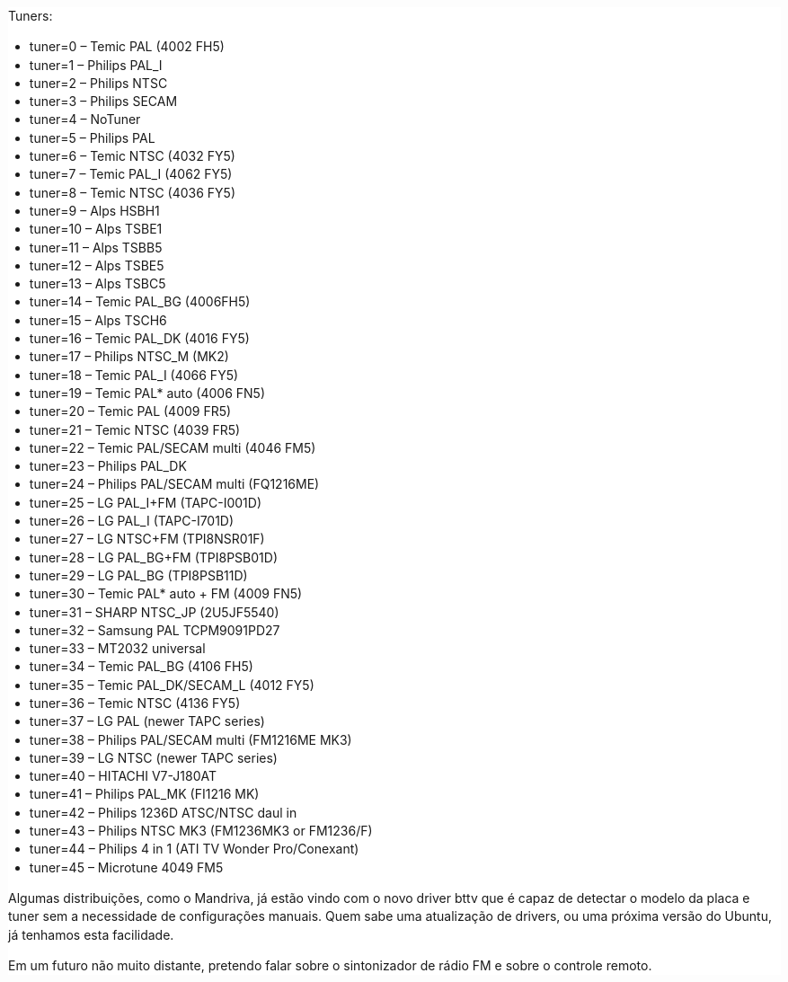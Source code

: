 Tuners:</p> 

  * tuner=0 &#8211; Temic PAL (4002 FH5)
  * tuner=1 &#8211; Philips PAL_I
  * tuner=2 &#8211; Philips NTSC
  * tuner=3 &#8211; Philips SECAM
  * tuner=4 &#8211; NoTuner
  * tuner=5 &#8211; Philips PAL
  * tuner=6 &#8211; Temic NTSC (4032 FY5)
  * tuner=7 &#8211; Temic PAL_I (4062 FY5)
  * tuner=8 &#8211; Temic NTSC (4036 FY5)
  * tuner=9 &#8211; Alps HSBH1
  * tuner=10 &#8211; Alps TSBE1
  * tuner=11 &#8211; Alps TSBB5
  * tuner=12 &#8211; Alps TSBE5
  * tuner=13 &#8211; Alps TSBC5
  * tuner=14 &#8211; Temic PAL_BG (4006FH5)
  * tuner=15 &#8211; Alps TSCH6
  * tuner=16 &#8211; Temic PAL_DK (4016 FY5)
  * tuner=17 &#8211; Philips NTSC_M (MK2)
  * tuner=18 &#8211; Temic PAL_I (4066 FY5)
  * tuner=19 &#8211; Temic PAL* auto (4006 FN5)
  * tuner=20 &#8211; Temic PAL (4009 FR5)
  * tuner=21 &#8211; Temic NTSC (4039 FR5)
  * tuner=22 &#8211; Temic PAL/SECAM multi (4046 FM5)
  * tuner=23 &#8211; Philips PAL_DK
  * tuner=24 &#8211; Philips PAL/SECAM multi (FQ1216ME)
  * tuner=25 &#8211; LG PAL_I+FM (TAPC-I001D)
  * tuner=26 &#8211; LG PAL_I (TAPC-I701D)
  * tuner=27 &#8211; LG NTSC+FM (TPI8NSR01F)
  * tuner=28 &#8211; LG PAL_BG+FM (TPI8PSB01D)
  * tuner=29 &#8211; LG PAL_BG (TPI8PSB11D)
  * tuner=30 &#8211; Temic PAL* auto + FM (4009 FN5)
  * tuner=31 &#8211; SHARP NTSC_JP (2U5JF5540)
  * tuner=32 &#8211; Samsung PAL TCPM9091PD27
  * tuner=33 &#8211; MT2032 universal
  * tuner=34 &#8211; Temic PAL_BG (4106 FH5)
  * tuner=35 &#8211; Temic PAL\_DK/SECAM\_L (4012 FY5)
  * tuner=36 &#8211; Temic NTSC (4136 FY5)
  * tuner=37 &#8211; LG PAL (newer TAPC series)
  * tuner=38 &#8211; Philips PAL/SECAM multi (FM1216ME MK3)
  * tuner=39 &#8211; LG NTSC (newer TAPC series)
  * tuner=40 &#8211; HITACHI V7-J180AT
  * tuner=41 &#8211; Philips PAL_MK (FI1216 MK)
  * tuner=42 &#8211; Philips 1236D ATSC/NTSC daul in
  * tuner=43 &#8211; Philips NTSC MK3 (FM1236MK3 or FM1236/F)
  * tuner=44 &#8211; Philips 4 in 1 (ATI TV Wonder Pro/Conexant)
  * tuner=45 &#8211; Microtune 4049 FM5

Algumas distribuições, como o Mandriva, já estão vindo com o novo driver bttv que é capaz de detectar o modelo da placa e tuner sem a necessidade de configurações manuais. Quem sabe uma atualização de drivers, ou uma próxima versão do Ubuntu, já tenhamos esta facilidade.
  
Em um futuro não muito distante, pretendo falar sobre o sintonizador de rádio FM e sobre o controle remoto.

 [1]: http://www.ubuntero.com.br/wp-content/uploads/2007/05/placatv